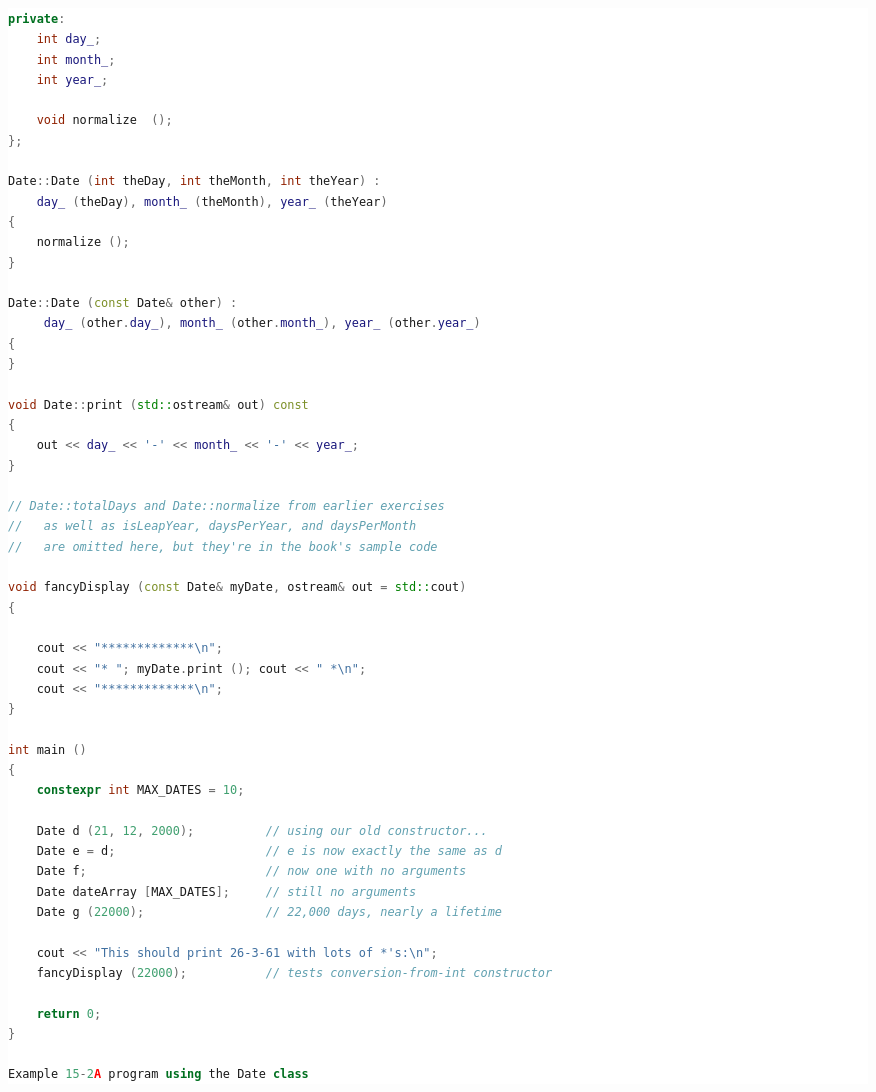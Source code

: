```cpp
private:
    int day_;
    int month_;
    int year_;

    void normalize  ();
};

Date::Date (int theDay, int theMonth, int theYear) :
    day_ (theDay), month_ (theMonth), year_ (theYear)
{
    normalize ();
}

Date::Date (const Date& other) :
     day_ (other.day_), month_ (other.month_), year_ (other.year_)
{
}

void Date::print (std::ostream& out) const
{
    out << day_ << '-' << month_ << '-' << year_;
}

// Date::totalDays and Date::normalize from earlier exercises
//   as well as isLeapYear, daysPerYear, and daysPerMonth
//   are omitted here, but they're in the book's sample code

void fancyDisplay (const Date& myDate, ostream& out = std::cout)
{

    cout << "*************\n";
    cout << "* "; myDate.print (); cout << " *\n";
    cout << "*************\n";
}

int main ()
{
    constexpr int MAX_DATES = 10;

    Date d (21, 12, 2000);          // using our old constructor...
    Date e = d;                     // e is now exactly the same as d
    Date f;                         // now one with no arguments
    Date dateArray [MAX_DATES];     // still no arguments
    Date g (22000);                 // 22,000 days, nearly a lifetime

    cout << "This should print 26-3-61 with lots of *'s:\n";
    fancyDisplay (22000);           // tests conversion-from-int constructor

    return 0;
}

Example 15-2A program using the Date class

```

